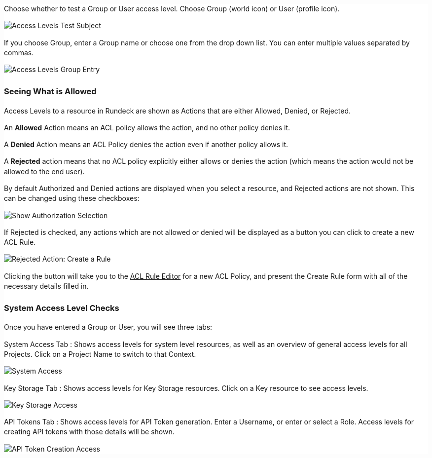 Choose whether to test a Group or User access level.  Choose Group (world icon) or User (profile icon).

![Access Levels Test Subject](~@assets/img/acl-system-access-levels-subject.png)

If you choose Group, enter a Group name or choose one from the drop down list. You can enter multiple values separated by commas.

![Access Levels Group Entry](~@assets/img/acl-system-access-levels-group-entry.png)

### Seeing What is Allowed

Access Levels to a resource in Rundeck are shown as Actions that are either Allowed, Denied, or Rejected.

An **Allowed** Action means an ACL policy allows the action, and no other policy denies it. 

A **Denied** Action means an ACL Policy denies the action even if another policy allows it.

A **Rejected** action means that no ACL policy explicitly either allows or denies the action (which means the action would not be allowed to the end user).

By default Authorized and Denied actions are displayed when you select a resource, and Rejected actions are not shown. This can be changed using these checkboxes:

![Show Authorization Selection](~@assets/img/acl-access-level-display-checks.png)

If Rejected is checked, any actions which are not allowed or denied will be displayed as a button you can click to create a new ACL Rule.

![Rejected Action: Create a Rule](~@assets/img/acl-access-level-rejected-create-btn.png)

Clicking the button will take you to the [ACL Rule Editor](#editing-acl-rules-enterprise) for a new ACL Policy, and present the Create Rule form with all of the necessary details filled in.

### System Access Level Checks

Once you have entered a Group or User, you will see three tabs:

System Access Tab
:   Shows access levels for system level resources, as well as an overview of general access levels for all Projects. Click on a Project Name to switch to that Context.


![System Access](~@assets/img/acl-access-level-system-access.png)

Key Storage Tab
:   Shows access levels for Key Storage resources. Click on a Key resource to see access levels.

![Key Storage Access](~@assets/img/acl-access-level-key-storage-access.png)

API Tokens Tab
:   Shows access levels for API Token generation. Enter a Username, or enter or select a Role.  Access levels for creating API tokens with those details will be shown.

![API Token Creation Access](~@assets/img/acl-access-level-api-token-access.png)
